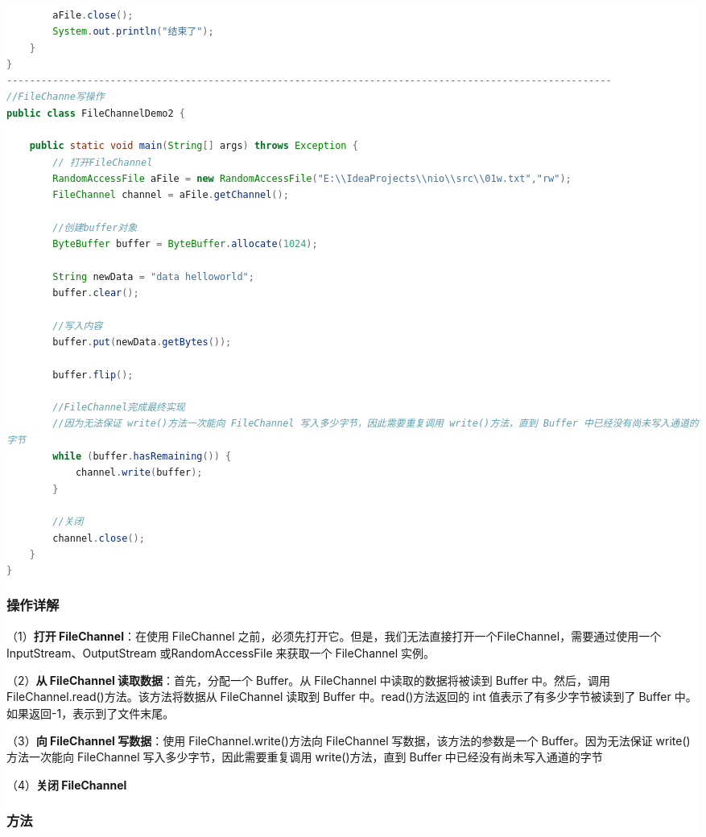 ```java
        aFile.close();
        System.out.println("结束了");
    }
}
---------------------------------------------------------------------------------------------------------
//FileChanne写操作
public class FileChannelDemo2 {

    public static void main(String[] args) throws Exception {
        // 打开FileChannel
        RandomAccessFile aFile = new RandomAccessFile("E:\\IdeaProjects\\nio\\src\\01w.txt","rw");
        FileChannel channel = aFile.getChannel();

        //创建buffer对象
        ByteBuffer buffer = ByteBuffer.allocate(1024);

        String newData = "data helloworld";
        buffer.clear();

        //写入内容
        buffer.put(newData.getBytes());

        buffer.flip();

        //FileChannel完成最终实现
        //因为无法保证 write()方法一次能向 FileChannel 写入多少字节，因此需要重复调用 write()方法，直到 Buffer 中已经没有尚未写入通道的字节
        while (buffer.hasRemaining()) {
            channel.write(buffer);
        }

        //关闭
        channel.close();
    }
}
```

### 操作详解

（1）**打开 FileChannel**：在使用 FileChannel 之前，必须先打开它。但是，我们无法直接打开一个FileChannel，需要通过使用一个 InputStream、OutputStream 或RandomAccessFile 来获取一个 FileChannel 实例。

（2）**从 FileChannel 读取数据**：首先，分配一个 Buffer。从 FileChannel 中读取的数据将被读到 Buffer 中。然后，调用 FileChannel.read()方法。该方法将数据从 FileChannel 读取到 Buffer 中。read()方法返回的 int 值表示了有多少字节被读到了 Buffer 中。如果返回-1，表示到了文件末尾。

（3）**向 FileChannel 写数据**：使用 FileChannel.write()方法向 FileChannel 写数据，该方法的参数是一个 Buffer。因为无法保证 write()方法一次能向 FileChannel 写入多少字节，因此需要重复调用 write()方法，直到 Buffer 中已经没有尚未写入通道的字节

（4）**关闭 FileChannel**



### 方法
